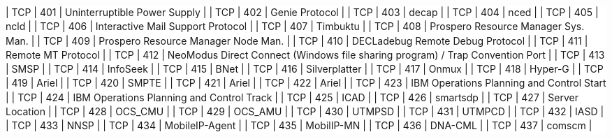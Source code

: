 | TCP      | 401  | Uninterruptible Power Supply                                                  |
| TCP      | 402  | Genie Protocol                                                                |
| TCP      | 403  | decap                                                                         |
| TCP      | 404  | nced                                                                          |
| TCP      | 405  | ncld                                                                          |
| TCP      | 406  | Interactive Mail Support Protocol                                             |
| TCP      | 407  | Timbuktu                                                                      |
| TCP      | 408  | Prospero Resource Manager Sys. Man.                                           |
| TCP      | 409  | Prospero Resource Manager Node Man.                                           |
| TCP      | 410  | DECLadebug Remote Debug Protocol                                              |
| TCP      | 411  | Remote MT Protocol                                                            |
| TCP      | 412  | NeoModus Direct Connect (Windows file sharing program) / Trap Convention Port |
| TCP      | 413  | SMSP                                                                          |
| TCP      | 414  | InfoSeek                                                                      |
| TCP      | 415  | BNet                                                                          |
| TCP      | 416  | Silverplatter                                                                 |
| TCP      | 417  | Onmux                                                                         |
| TCP      | 418  | Hyper-G                                                                       |
| TCP      | 419  | Ariel                                                                         |
| TCP      | 420  | SMPTE                                                                         |
| TCP      | 421  | Ariel                                                                         |
| TCP      | 422  | Ariel                                                                         |
| TCP      | 423  | IBM Operations Planning and Control Start                                     |
| TCP      | 424  | IBM Operations Planning and Control Track                                     |
| TCP      | 425  | ICAD                                                                          |
| TCP      | 426  | smartsdp                                                                      |
| TCP      | 427  | Server Location                                                               |
| TCP      | 428  | OCS_CMU                                                                       |
| TCP      | 429  | OCS_AMU                                                                       |
| TCP      | 430  | UTMPSD                                                                        |
| TCP      | 431  | UTMPCD                                                                        |
| TCP      | 432  | IASD                                                                          |
| TCP      | 433  | NNSP                                                                          |
| TCP      | 434  | MobileIP-Agent                                                                |
| TCP      | 435  | MobilIP-MN                                                                    |
| TCP      | 436  | DNA-CML                                                                       |
| TCP      | 437  | comscm                                                                        |